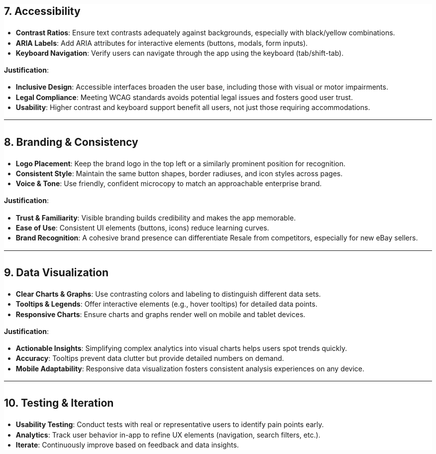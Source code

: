 
## 7. Accessibility
- **Contrast Ratios**: Ensure text contrasts adequately against backgrounds, especially with black/yellow combinations.
- **ARIA Labels**: Add ARIA attributes for interactive elements (buttons, modals, form inputs).
- **Keyboard Navigation**: Verify users can navigate through the app using the keyboard (tab/shift-tab).

**Justification**:  
- **Inclusive Design**: Accessible interfaces broaden the user base, including those with visual or motor impairments.  
- **Legal Compliance**: Meeting WCAG standards avoids potential legal issues and fosters good user trust.  
- **Usability**: Higher contrast and keyboard support benefit all users, not just those requiring accommodations.

---

## 8. Branding & Consistency
- **Logo Placement**: Keep the brand logo in the top left or a similarly prominent position for recognition.
- **Consistent Style**: Maintain the same button shapes, border radiuses, and icon styles across pages.
- **Voice & Tone**: Use friendly, confident microcopy to match an approachable enterprise brand.

**Justification**:  
- **Trust & Familiarity**: Visible branding builds credibility and makes the app memorable.  
- **Ease of Use**: Consistent UI elements (buttons, icons) reduce learning curves.  
- **Brand Recognition**: A cohesive brand presence can differentiate Resale from competitors, especially for new eBay sellers.

---

## 9. Data Visualization
- **Clear Charts & Graphs**: Use contrasting colors and labeling to distinguish different data sets.
- **Tooltips & Legends**: Offer interactive elements (e.g., hover tooltips) for detailed data points.
- **Responsive Charts**: Ensure charts and graphs render well on mobile and tablet devices.

**Justification**:  
- **Actionable Insights**: Simplifying complex analytics into visual charts helps users spot trends quickly.  
- **Accuracy**: Tooltips prevent data clutter but provide detailed numbers on demand.  
- **Mobile Adaptability**: Responsive data visualization fosters consistent analysis experiences on any device.

---

## 10. Testing & Iteration
- **Usability Testing**: Conduct tests with real or representative users to identify pain points early.
- **Analytics**: Track user behavior in-app to refine UX elements (navigation, search filters, etc.).
- **Iterate**: Continuously improve based on feedback and data insights.
